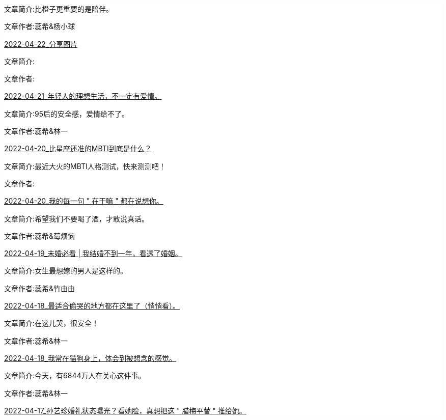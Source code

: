 文章简介:比橙子更重要的是陪伴。

文章作者:蕊希&amp;杨小球

[2022-04-22_分享图片](http://mp.weixin.qq.com/s?__biz=MzA4MzE0NjE3Mg==&mid=2655601123&idx=1&sn=e105e50e00203bbff0b28c42f8fc7db6&chksm=84470530b3308c26702d93de46566212dff96b8682902c4a3e83be3ffdb7c8d4e21d89e6a0ae&scene=27#wechat_redirect)

文章简介:

文章作者:

[2022-04-21_年轻人的理想生活，不一定有爱情。](http://mp.weixin.qq.com/s?__biz=MzA4MzE0NjE3Mg==&mid=2655600790&idx=1&sn=1e18a6508307b58b28cb343ace0960f9&chksm=84470445b3308d53c7526c3055d03dbc085598f31af2e0f95e35f9b77aa479f6fc3af32604a4&scene=27#wechat_redirect)

文章简介:95后的安全感，爱情给不了。

文章作者:蕊希&amp;林一

[2022-04-20_比星座还准的MBTI到底是什么？](http://mp.weixin.qq.com/s?__biz=MzA4MzE0NjE3Mg==&mid=2655600758&idx=2&sn=934e2f99b6ae3e979ab60d63cf011c9d&chksm=844704a5b3308db340985623560ed3563fb2c01dc803a6b05ba133346a6f63f331493374fcc9&scene=27#wechat_redirect)

文章简介:最近大火的MBTI人格测试，快来测测吧！

文章作者:

[2022-04-20_我的每一句 &quot; 在干嘛 &quot; 都在说想你。](http://mp.weixin.qq.com/s?__biz=MzA4MzE0NjE3Mg==&mid=2655600758&idx=1&sn=524da7092f2113811bf0b45d00019913&chksm=844704a5b3308db395fcf0f4bac79cc2daa260002d1a7fc4ba5636b180df7e81d990728f5ebe&scene=27#wechat_redirect)

文章简介:希望我们不要喝了酒，才敢说真话。

文章作者:蕊希&amp;莓烦恼

[2022-04-19_未婚必看 | 我结婚不到一年，看透了婚姻。](http://mp.weixin.qq.com/s?__biz=MzA4MzE0NjE3Mg==&mid=2655600734&idx=1&sn=c1e0bbfd4f47cb857a030747364f45ff&chksm=8447048db3308d9b5e2386d9272e8f0dda2f9972095f00caf2b2de2384097dc9d2eac302fca2&scene=27#wechat_redirect)

文章简介:女生最想嫁的男人是这样的。

文章作者:蕊希&amp;竹由由

[2022-04-18_最适合偷哭的地方都在这里了（悄悄看）。](http://mp.weixin.qq.com/s?__biz=MzA4MzE0NjE3Mg==&mid=2655600719&idx=2&sn=129557c0292e237288d44489338255bc&chksm=8447049cb3308d8a751000e29c10fc6c2d13e1f58ba4e9c4bee111411acdf22564a885ddbf04&scene=27#wechat_redirect)

文章简介:在这儿哭，很安全！

文章作者:蕊希&amp;林一

[2022-04-18_我常在猫狗身上，体会到被想念的感觉。](http://mp.weixin.qq.com/s?__biz=MzA4MzE0NjE3Mg==&mid=2655600719&idx=1&sn=905b0b7b92e270fe6c1bed3a2dea7b46&chksm=8447049cb3308d8aaa8d32c1527786684c786084455cea48d3e8a45b9487269b6b309fcd5b60&scene=27#wechat_redirect)

文章简介:今天，有6844万人在关心这件事。

文章作者:蕊希&amp;林一

[2022-04-17_孙艺珍婚礼状态曝光？看她脸，真想把这 &quot; 腊梅平替 &quot; 推给她。](http://mp.weixin.qq.com/s?__biz=MzA4MzE0NjE3Mg==&mid=2655600273&idx=2&sn=9d67b3882219ebbdab35b828042f90ed&chksm=84477a42b330f3545fe43d5e408c2e3de79c387b064ad5ca9ace9afc24d195236666774b2441&scene=27#wechat_redirect)
